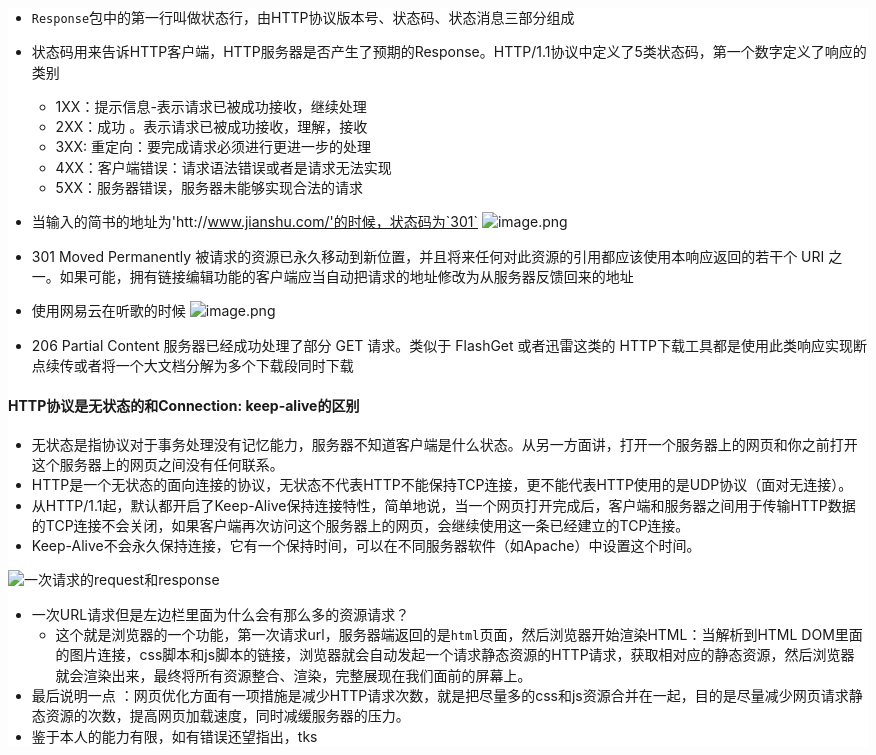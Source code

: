 * `Response`包中的第一行叫做状态行，由HTTP协议版本号、状态码、状态消息三部分组成
* 状态码用来告诉HTTP客户端，HTTP服务器是否产生了预期的Response。HTTP/1.1协议中定义了5类状态码，第一个数字定义了响应的类别
  *   1XX：提示信息-表示请求已被成功接收，继续处理
  *   2XX：成功 。表示请求已被成功接收，理解，接收
  *  3XX: 重定向：要完成请求必须进行更进一步的处理
  *  4XX：客户端错误：请求语法错误或者是请求无法实现
  *  5XX：服务器错误，服务器未能够实现合法的请求
* 当输入的简书的地址为'htt://www.jianshu.com/'的时候，状态码为`301`
![image.png](https://upload-images.jianshu.io/upload_images/5363507-cd19ecadfecd9e0c.png?imageMogr2/auto-orient/strip%7CimageView2/2/w/1240)

* 301 Moved Permanently
被请求的资源已永久移动到新位置，并且将来任何对此资源的引用都应该使用本响应返回的若干个 URI 之一。如果可能，拥有链接编辑功能的客户端应当自动把请求的地址修改为从服务器反馈回来的地址

* 使用网易云在听歌的时候
![image.png](https://upload-images.jianshu.io/upload_images/5363507-cfd00450a0861b7d.png?imageMogr2/auto-orient/strip%7CimageView2/2/w/1240)

* 206 Partial Content
服务器已经成功处理了部分 GET 请求。类似于 FlashGet 或者迅雷这类的 HTTP下载工具都是使用此类响应实现断点续传或者将一个大文档分解为多个下载段同时下载


#### HTTP协议是无状态的和Connection: keep-alive的区别
* 无状态是指协议对于事务处理没有记忆能力，服务器不知道客户端是什么状态。从另一方面讲，打开一个服务器上的网页和你之前打开这个服务器上的网页之间没有任何联系。
* HTTP是一个无状态的面向连接的协议，无状态不代表HTTP不能保持TCP连接，更不能代表HTTP使用的是UDP协议（面对无连接）。
*  从HTTP/1.1起，默认都开启了Keep-Alive保持连接特性，简单地说，当一个网页打开完成后，客户端和服务器之间用于传输HTTP数据的TCP连接不会关闭，如果客户端再次访问这个服务器上的网页，会继续使用这一条已经建立的TCP连接。
* Keep-Alive不会永久保持连接，它有一个保持时间，可以在不同服务器软件（如Apache）中设置这个时间。

![一次请求的request和response](https://upload-images.jianshu.io/upload_images/5363507-760d4b35e0b2db65.png?imageMogr2/auto-orient/strip%7CimageView2/2/w/1240)

*  一次URL请求但是左边栏里面为什么会有那么多的资源请求？
    * 这个就是浏览器的一个功能，第一次请求url，服务器端返回的是`html`页面，然后浏览器开始渲染HTML：当解析到HTML DOM里面的图片连接，css脚本和js脚本的链接，浏览器就会自动发起一个请求静态资源的HTTP请求，获取相对应的静态资源，然后浏览器就会渲染出来，最终将所有资源整合、渲染，完整展现在我们面前的屏幕上。
*  最后说明一点 ：网页优化方面有一项措施是减少HTTP请求次数，就是把尽量多的css和js资源合并在一起，目的是尽量减少网页请求静态资源的次数，提高网页加载速度，同时减缓服务器的压力。
*  鉴于本人的能力有限，如有错误还望指出，tks








